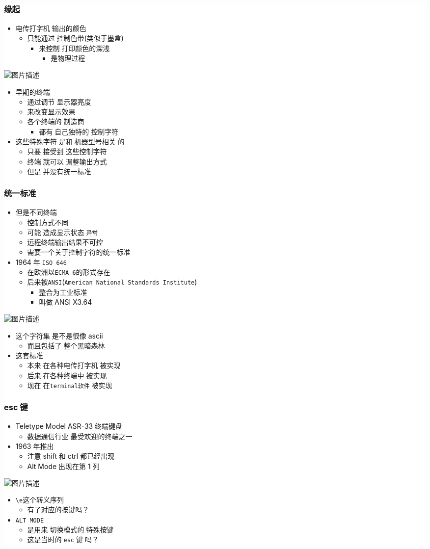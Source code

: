 ### 缘起

- 电传打字机 输出的颜色
  - 只能通过 控制色带(类似于墨盒)
	  - 来控制 打印颜色的深浅
		- 是物理过程

![图片描述](https://doc.shiyanlou.com/courses/uid1190679-20230129-1674987840455)

- 早期的终端
  - 通过调节 显示器亮度 
  - 来改变显示效果
  - 各个终端的 制造商 
	- 都有 自己独特的 控制字符
- 这些特殊字符 是和 机器型号相关 的
  - 只要 接受到 这些控制字符
  - 终端 就可以 调整输出方式
  - 但是 并没有统一标准

### 统一标准

- 但是不同终端 
	- 控制方式不同
    - 可能 造成显示状态 `异常`
    - 远程终端输出结果不可控
    - 需要一个关于控制字符的统一标准
- 1964 年 `ISO 646`
  - 在欧洲以`ECMA-6`的形式存在
  - 后来被`ANSI`(`American National Standards Institute`)
	  - 整合为工业标准
	  - 叫做 ANSI X3.64

![图片描述](https://doc.shiyanlou.com/courses/uid1190679-20230129-1674988032913)

- 这个字符集 是不是很像 ascii
	- 而且包括了 整个黑暗森林
- 这套标准
	- 本来 在各种电传打字机 被实现
	- 后来 在各种终端中 被实现
	- 现在 在`terminal软件` 被实现

### esc 键

- Teletype Model ASR-33 终端键盘
  - 数据通信行业 最受欢迎的终端之一
- 1963 年推出
  - 注意 shift 和 ctrl 都已经出现
  - Alt Mode 出现在第 1 列

![图片描述](https://doc.shiyanlou.com/courses/uid1190679-20210225-1614263176102)

- `\e`这个转义序列 
	- 有了对应的按键吗？
- `ALT MODE`
	- 是用来 切换模式的 特殊按键
	- 这是当时的 `esc` 键 吗？
